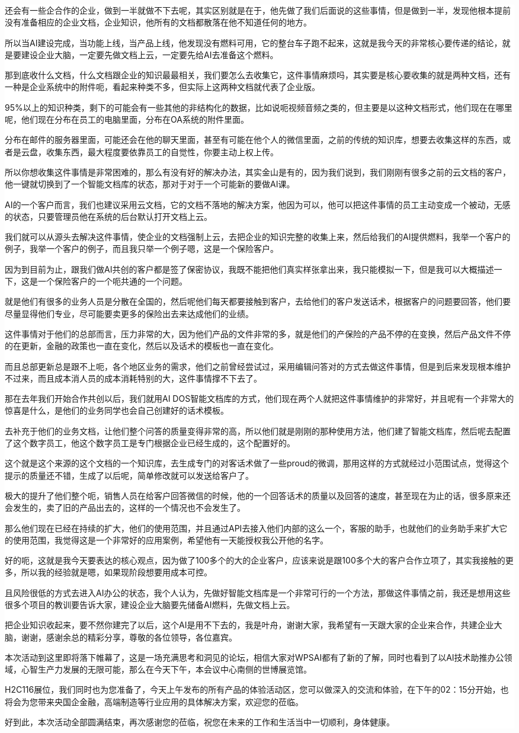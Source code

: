 还会有一些企合作的企业，做到一半就做不下去呢，其实区别就是在于，他先做了我们后面说的这些事情，但是做到一半，发现他根本提前没有准备相应的企业文档，企业知识，他所有的文档都散落在他不知道任何的地方。

所以当AI建设完成，当功能上线，当产品上线，他发现没有燃料可用，它的整台车子跑不起来，这就是我今天的非常核心要传递的结论，就是要建设企业大脑，一定要先做文档上云，一定要先给AI去准备这个燃料。

那到底收什么文档，什么文档跟企业的知识最最相关，我们要怎么去收集它，这件事情麻烦吗，其实要是核心要收集的就是两种文档，还有一种是企业系统中的附件呃，看起来种类不多，但实际上这两种文档就代表了企业版。

95%以上的知识种类，剩下的可能会有一些其他的非结构化的数据，比如说呃视频音频之类的，但主要是以这种文档形式，他们现在在哪里呢，他们现在分布在员工的电脑里面，分布在OA系统的附件里面。

分布在邮件的服务器里面，可能还会在他的聊天里面，甚至有可能在他个人的微信里面，之前的传统的知识库，想要去收集这样的东西，或者是云盘，收集东西，最大程度要依靠员工的自觉性，你要主动上权上传。

所以你想收集这件事情是非常困难的，那么有没有好的解决办法，其实金山是有的，因为我们说到，我们刚刚有很多之前的云文档的客户，他一键就切换到了一个智能文档库的状态，那对于对于一个可能新的要做AI课。

AI的一个客户而言，我们也建议采用云文档，它的文档不落地的解决方案，他因为可以，他可以把这件事情的员工主动变成一个被动，无感的状态，只要管理员他在系统的后台默认打开文档上云。

我们就可以从源头去解决这件事情，使企业的文档强制上云，去把企业的知识完整的收集上来，然后给我们的AI提供燃料，我举一个客户的例子，我举一个客户的例子，而且我只举一个例子嗯，这是一个保险客户。

因为到目前为止，跟我们做AI共创的客户都是签了保密协议，我既不能把他们真实样张拿出来，我只能模拟一下，但是我可以大概描述一下，这是一个保险客户的一个呃共通的一个问题。

就是他们有很多的业务人员是分散在全国的，然后呢他们每天都要接触到客户，去给他们的客户发送话术，根据客户的问题要回答，他们要尽量显得他们专业，尽可能要卖更多的保险出去来达成他们的业绩。

这件事情对于他们的总部而言，压力非常的大，因为他们产品的文件非常的多，就是他们的产保险的产品不停的在变换，然后产品文件不停的在更新，金融的政策也一直在变化，然后以及话术的模板也一直在变化。

而且总部更新总是跟不上呃，各个地区业务的需求，他们之前曾经尝试过，采用编辑问答对的方式去做这件事情，但是到后来发现根本维护不过来，而且成本消人员的成本消耗特别的大，这件事情撑不下去了。

那在去年我们开始合作共创以后，我们就用AI DOS智能文档库的方式，他们现在两个人就把这件事情维护的非常好，并且呢有一个非常大的惊喜是什么，是他们的业务同学也会自己创建好的话术模板。

去补充于他们的业务文档，让他们整个问答的质量变得非常的高，所以他们就是刚刚的那种使用方法，他们建了智能文档库，然后呢去配置了这个数字员工，他这个数字员工是专门根据企业已经生成的，这个配置好的。

这个就是这个来源的这个文档的一个知识库，去生成专门的对客话术做了一些proud的微调，那用这样的方式就经过小范围试点，觉得这个提示的质量还不错，生成了以后呢，简单修改就可以发送给客户了。

极大的提升了他们整个呃，销售人员在给客户回答微信的时候，他的一个回答话术的质量以及回答的速度，甚至现在为止的话，很多原来还会发生的，卖了旧的产品出去的，这样的一个情况也不会发生了。

那么他们现在已经在持续的扩大，他们的使用范围，并且通过API去接入他们内部的这么一个，客服的助手，也就他们的业务助手来扩大它的使用范围，我觉得这是一个非常好的应用案例，希望他有一天能授权我公开他的名字。

好的呃，这就是我今天要表达的核心观点，因为做了100多个的大的企业客户，应该来说是跟100多个大的客户合作立项了，其实我接触的更多，所以我的经验就是嗯，如果现阶段想要用成本可控。

且风险很低的方式去进入AI办公的状态，我个人认为，先做好智能文档库是一个非常可行的一个方法，那做这件事情之前，我还是想用这些很多个项目的教训要告诉大家，建设企业大脑要先储备AI燃料，先做文档上云。

把企业知识收起来，要不然你建完了以后，这个AI是用不下去的，我是叶舟，谢谢大家，我希望有一天跟大家的企业来合作，共建企业大脑，谢谢，感谢余总的精彩分享，尊敬的各位领导，各位嘉宾。

本次活动到这里即将落下帷幕了，这是一场充满思考和洞见的论坛，相信大家对WPSAI都有了新的了解，同时也看到了以AI技术助推办公领域，心智生产力发展的无限可能，那么在今天下午，本会议中心南侧的世博展览馆。

H2C116展位，我们同时也为您准备了，今天上午发布的所有产品的体验活动区，您可以做深入的交流和体验，在下午的02：15分开始，也将会为您带来央国企金融，高端制造等行业应用的具体解决方案，欢迎您的莅临。

好到此，本次活动全部圆满结束，再次感谢您的莅临，祝您在未来的工作和生活当中一切顺利，身体健康。